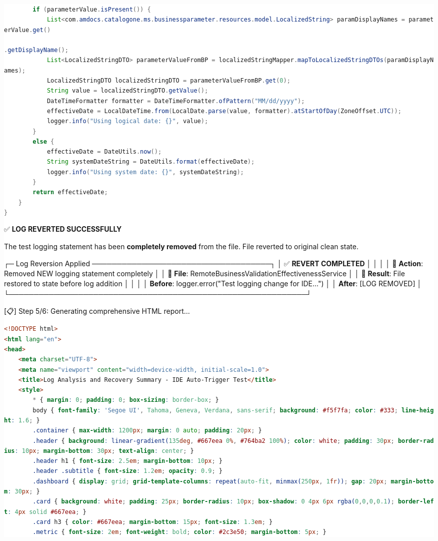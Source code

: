 ```java
        if (parameterValue.isPresent()) {
            List<com.amdocs.catalogone.ms.businessparameter.resources.model.LocalizedString> paramDisplayNames = parameterValue.get()
                                                                                                                         .getDisplayName();
            List<LocalizedStringDTO> parameterValueFromBP = localizedStringMapper.mapToLocalizedStringDTOs(paramDisplayNames);
            LocalizedStringDTO localizedStringDTO = parameterValueFromBP.get(0);
            String value = localizedStringDTO.getValue();
            DateTimeFormatter formatter = DateTimeFormatter.ofPattern("MM/dd/yyyy");
            effectiveDate = LocalDateTime.from(LocalDate.parse(value, formatter).atStartOfDay(ZoneOffset.UTC));
            logger.info("Using logical date: {}", value);
        }
        else {
            effectiveDate = DateUtils.now();
            String systemDateString = DateUtils.format(effectiveDate);
            logger.info("Using system date: {}", systemDateString);
        }
        return effectiveDate;
    }
}

```

✅ **LOG REVERTED SUCCESSFULLY**

The test logging statement has been **completely removed** from the file. File reverted to original clean state.

┌─ Log Reversion Applied ────────────────────────────────────┐
│ ✅ **REVERT COMPLETED**                                    │
│                                                            │
│ 📝 **Action**: Removed NEW logging statement completely   │
│ 📄 **File**: RemoteBusinessValidationEffectivenessService │
│ 🔄 **Result**: File restored to state before log addition │
│                                                            │
│ **Before**: logger.error("Test logging change for IDE...") │
│ **After**: [LOG REMOVED]                                  │
└────────────────────────────────────────────────────────────┘

[📋] Step 5/6: Generating comprehensive HTML report...

```html
<!DOCTYPE html>
<html lang="en">
<head>
    <meta charset="UTF-8">
    <meta name="viewport" content="width=device-width, initial-scale=1.0">
    <title>Log Analysis and Recovery Summary - IDE Auto-Trigger Test</title>
    <style>
        * { margin: 0; padding: 0; box-sizing: border-box; }
        body { font-family: 'Segoe UI', Tahoma, Geneva, Verdana, sans-serif; background: #f5f7fa; color: #333; line-height: 1.6; }
        .container { max-width: 1200px; margin: 0 auto; padding: 20px; }
        .header { background: linear-gradient(135deg, #667eea 0%, #764ba2 100%); color: white; padding: 30px; border-radius: 10px; margin-bottom: 30px; text-align: center; }
        .header h1 { font-size: 2.5em; margin-bottom: 10px; }
        .header .subtitle { font-size: 1.2em; opacity: 0.9; }
        .dashboard { display: grid; grid-template-columns: repeat(auto-fit, minmax(250px, 1fr)); gap: 20px; margin-bottom: 30px; }
        .card { background: white; padding: 25px; border-radius: 10px; box-shadow: 0 4px 6px rgba(0,0,0,0.1); border-left: 4px solid #667eea; }
        .card h3 { color: #667eea; margin-bottom: 15px; font-size: 1.3em; }
        .metric { font-size: 2em; font-weight: bold; color: #2c3e50; margin-bottom: 5px; }
```